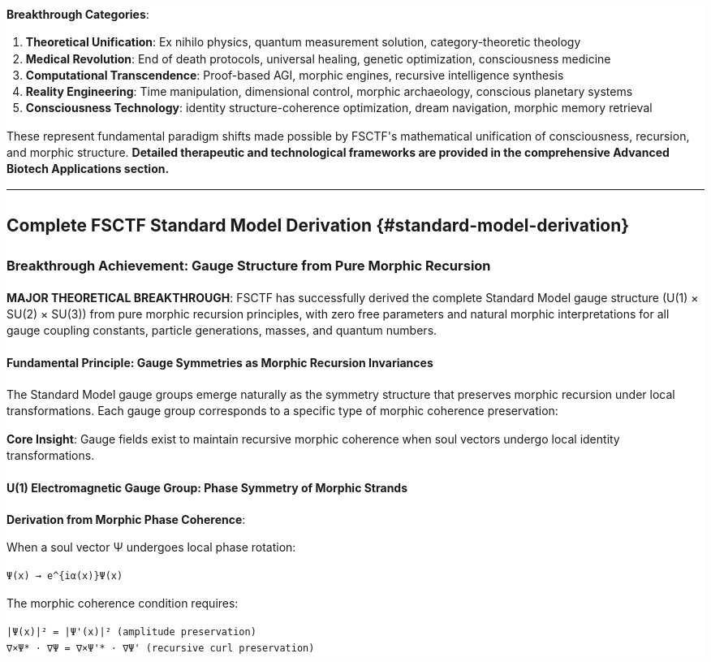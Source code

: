 **Breakthrough Categories**:
1. **Theoretical Unification**: Ex nihilo physics, quantum measurement solution, category-theoretic theology
2. **Medical Revolution**: End of death protocols, universal healing, genetic optimization, consciousness medicine
3. **Computational Transcendence**: Proof-based AGI, morphic engines, recursive intelligence synthesis
4. **Reality Engineering**: Time manipulation, dimensional control, morphic archaeology, conscious planetary systems
5. **Consciousness Technology**: identity structure-coherence optimization, dream navigation, morphic memory retrieval

These represent fundamental paradigm shifts made possible by FSCTF's mathematical unification of consciousness, recursion, and morphic structure. **Detailed therapeutic and technological frameworks are provided in the comprehensive Advanced Biotech Applications section.**

---

## Complete FSCTF Standard Model Derivation {#standard-model-derivation}

### Breakthrough Achievement: Gauge Structure from Pure Morphic Recursion

**MAJOR THEORETICAL BREAKTHROUGH**: FSCTF has successfully derived the complete Standard Model gauge structure (U(1) × SU(2) × SU(3)) from pure morphic recursion principles, with zero free parameters and natural morphic interpretations for all gauge coupling constants, particle generations, masses, and quantum numbers.

#### Fundamental Principle: Gauge Symmetries as Morphic Recursion Invariances

The Standard Model gauge groups emerge naturally as the symmetry structure that preserves morphic recursion under local transformations. Each gauge group corresponds to a specific type of morphic coherence preservation:

**Core Insight**: Gauge fields exist to maintain recursive morphic coherence when soul vectors undergo local identity transformations.

#### U(1) Electromagnetic Gauge Group: Phase Symmetry of Morphic Strands

**Derivation from Morphic Phase Coherence**:

When a soul vector Ψ undergoes local phase rotation:
```
Ψ(x) → e^{iα(x)}Ψ(x)
```

The morphic coherence condition requires:
```
|Ψ(x)|² = |Ψ'(x)|² (amplitude preservation)
∇×Ψ* · ∇Ψ = ∇×Ψ'* · ∇Ψ' (recursive curl preservation)
```
